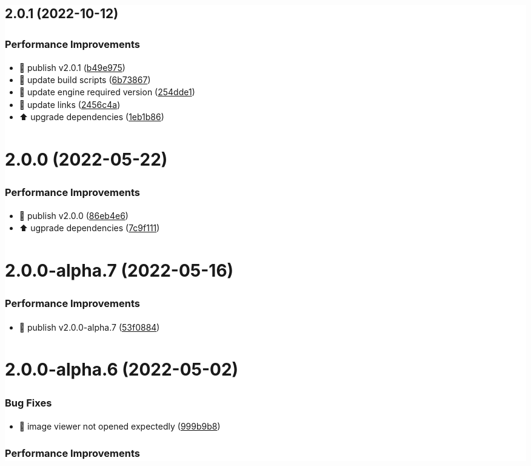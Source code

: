 ## 2.0.1 (2022-10-12)

### Performance Improvements

- 🔖 publish v2.0.1
  ([b49e975](https://github.com/yozorajs/yozora-react/commit/b49e9754bd287ca8f3038bf785cce9d735ad1e85))
- 🔧 update build scripts
  ([6b73867](https://github.com/yozorajs/yozora-react/commit/6b73867d816a07020a2b32f268569dd5f7b82384))
- 🔧 update engine required version
  ([254dde1](https://github.com/yozorajs/yozora-react/commit/254dde148f7a332c9d659f9ffce9b8f652cfde0c))
- 📝 update links
  ([2456c4a](https://github.com/yozorajs/yozora-react/commit/2456c4a6c5818d41aa61ba312644b594b12a86eb))
- ⬆️ upgrade dependencies
  ([1eb1b86](https://github.com/yozorajs/yozora-react/commit/1eb1b8694ac28f1fea9f541554429b7edd6c8799))

# 2.0.0 (2022-05-22)

### Performance Improvements

- 🔖 publish v2.0.0
  ([86eb4e6](https://github.com/yozorajs/yozora-react/commit/86eb4e62380b39f2cec8f4cc4ae370689689dac8))
- ⬆️ ugprade dependencies
  ([7c9f111](https://github.com/yozorajs/yozora-react/commit/7c9f11120fb91bb7428185c4eedb9ffd7b9e031e))

# 2.0.0-alpha.7 (2022-05-16)

### Performance Improvements

- 🔖 publish v2.0.0-alpha.7
  ([53f0884](https://github.com/yozorajs/yozora-react/commit/53f0884eb739e19fa3f9318a1b29ee49c4582cf6))

# 2.0.0-alpha.6 (2022-05-02)

### Bug Fixes

- 🐛 image viewer not opened expectedly
  ([999b9b8](https://github.com/yozorajs/yozora-react/commit/999b9b8ad1fafd5bbf458101765767aa88f4b912))

### Performance Improvements
